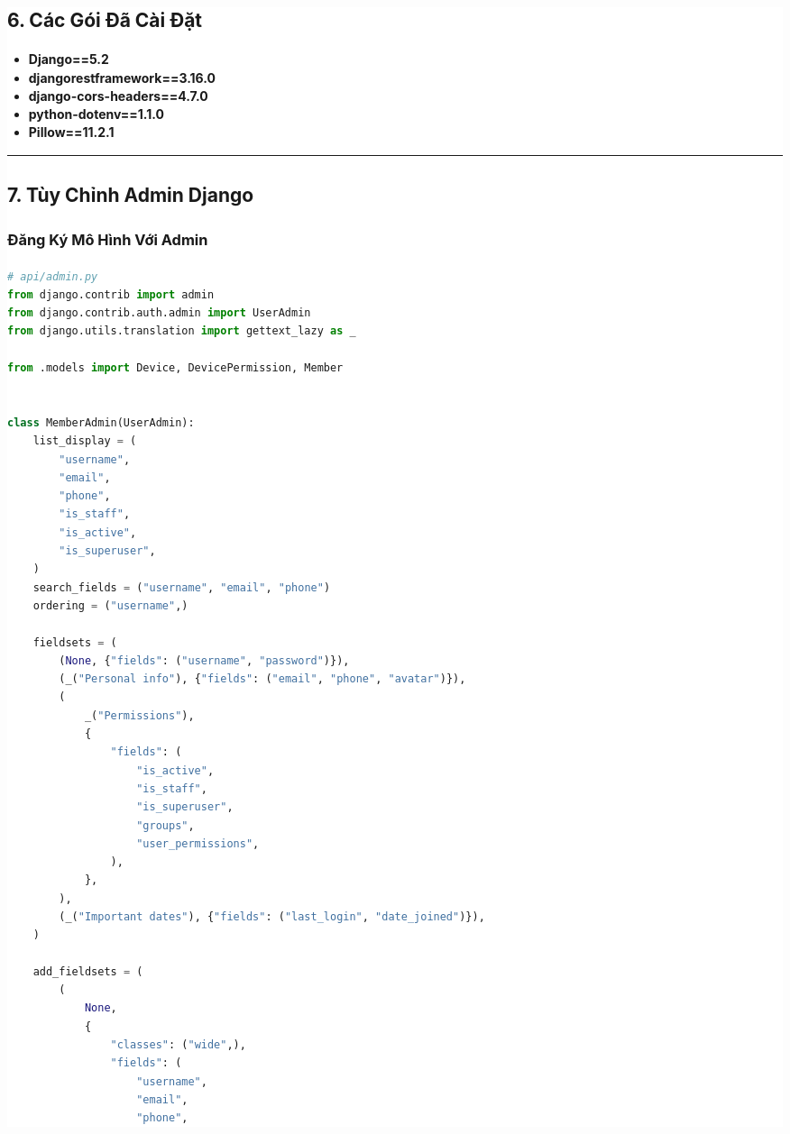 
## 6. Các Gói Đã Cài Đặt

- **Django==5.2**
- **djangorestframework==3.16.0**
- **django-cors-headers==4.7.0**
- **python-dotenv==1.1.0**
- **Pillow==11.2.1**

---

## 7. Tùy Chỉnh Admin Django

### Đăng Ký Mô Hình Với Admin

```python
# api/admin.py
from django.contrib import admin
from django.contrib.auth.admin import UserAdmin
from django.utils.translation import gettext_lazy as _

from .models import Device, DevicePermission, Member


class MemberAdmin(UserAdmin):
    list_display = (
        "username",
        "email",
        "phone",
        "is_staff",
        "is_active",
        "is_superuser",
    )
    search_fields = ("username", "email", "phone")
    ordering = ("username",)

    fieldsets = (
        (None, {"fields": ("username", "password")}),
        (_("Personal info"), {"fields": ("email", "phone", "avatar")}),
        (
            _("Permissions"),
            {
                "fields": (
                    "is_active",
                    "is_staff",
                    "is_superuser",
                    "groups",
                    "user_permissions",
                ),
            },
        ),
        (_("Important dates"), {"fields": ("last_login", "date_joined")}),
    )

    add_fieldsets = (
        (
            None,
            {
                "classes": ("wide",),
                "fields": (
                    "username",
                    "email",
                    "phone",
```